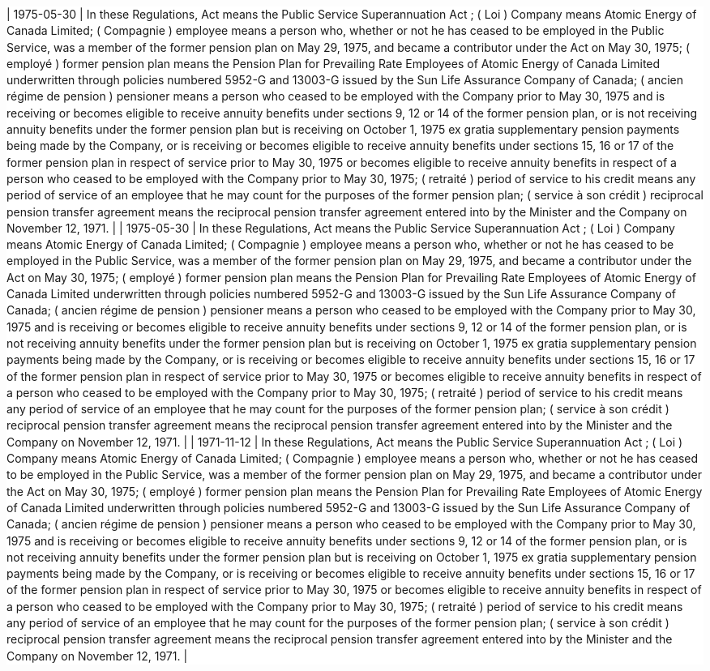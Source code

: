 | 1975-05-30 | In these Regulations, Act  means the  Public Service Superannuation Act ; ( Loi ) Company  means Atomic Energy of Canada Limited; ( Compagnie ) employee  means a person who, whether or not he has ceased to be employed in the Public Service, was a member of the former pension plan on May 29, 1975, and became a contributor under the Act on May 30, 1975; ( employé ) former pension plan  means the Pension Plan for Prevailing Rate Employees of Atomic Energy of Canada Limited underwritten through policies numbered 5952-G and 13003-G issued by the Sun Life Assurance Company of Canada; ( ancien régime de pension ) pensioner  means a person who ceased to be employed with the Company prior to May 30, 1975 and is receiving or becomes eligible to receive annuity benefits under sections 9, 12 or 14 of the former pension plan, or is not receiving annuity benefits under the former pension plan but is receiving on October 1, 1975  ex gratia  supplementary pension payments being made by the Company, or is receiving or becomes eligible to receive annuity benefits under sections 15, 16 or 17 of the former pension plan in respect of service prior to May 30, 1975 or becomes eligible to receive annuity benefits in respect of a person who ceased to be employed with the Company prior to May 30, 1975; ( retraité ) period of service to his credit  means any period of service of an employee that he may count for the purposes of the former pension plan; ( service à son crédit ) reciprocal pension transfer agreement  means the reciprocal pension transfer agreement entered into by the Minister and the Company on November 12, 1971. |
| 1975-05-30 | In these Regulations, Act  means the  Public Service Superannuation Act ; ( Loi ) Company  means Atomic Energy of Canada Limited; ( Compagnie ) employee  means a person who, whether or not he has ceased to be employed in the Public Service, was a member of the former pension plan on May 29, 1975, and became a contributor under the Act on May 30, 1975; ( employé ) former pension plan  means the Pension Plan for Prevailing Rate Employees of Atomic Energy of Canada Limited underwritten through policies numbered 5952-G and 13003-G issued by the Sun Life Assurance Company of Canada; ( ancien régime de pension ) pensioner  means a person who ceased to be employed with the Company prior to May 30, 1975 and is receiving or becomes eligible to receive annuity benefits under sections 9, 12 or 14 of the former pension plan, or is not receiving annuity benefits under the former pension plan but is receiving on October 1, 1975  ex gratia  supplementary pension payments being made by the Company, or is receiving or becomes eligible to receive annuity benefits under sections 15, 16 or 17 of the former pension plan in respect of service prior to May 30, 1975 or becomes eligible to receive annuity benefits in respect of a person who ceased to be employed with the Company prior to May 30, 1975; ( retraité ) period of service to his credit  means any period of service of an employee that he may count for the purposes of the former pension plan; ( service à son crédit ) reciprocal pension transfer agreement  means the reciprocal pension transfer agreement entered into by the Minister and the Company on November 12, 1971. |
| 1971-11-12 | In these Regulations, Act  means the  Public Service Superannuation Act ; ( Loi ) Company  means Atomic Energy of Canada Limited; ( Compagnie ) employee  means a person who, whether or not he has ceased to be employed in the Public Service, was a member of the former pension plan on May 29, 1975, and became a contributor under the Act on May 30, 1975; ( employé ) former pension plan  means the Pension Plan for Prevailing Rate Employees of Atomic Energy of Canada Limited underwritten through policies numbered 5952-G and 13003-G issued by the Sun Life Assurance Company of Canada; ( ancien régime de pension ) pensioner  means a person who ceased to be employed with the Company prior to May 30, 1975 and is receiving or becomes eligible to receive annuity benefits under sections 9, 12 or 14 of the former pension plan, or is not receiving annuity benefits under the former pension plan but is receiving on October 1, 1975  ex gratia  supplementary pension payments being made by the Company, or is receiving or becomes eligible to receive annuity benefits under sections 15, 16 or 17 of the former pension plan in respect of service prior to May 30, 1975 or becomes eligible to receive annuity benefits in respect of a person who ceased to be employed with the Company prior to May 30, 1975; ( retraité ) period of service to his credit  means any period of service of an employee that he may count for the purposes of the former pension plan; ( service à son crédit ) reciprocal pension transfer agreement  means the reciprocal pension transfer agreement entered into by the Minister and the Company on November 12, 1971. |